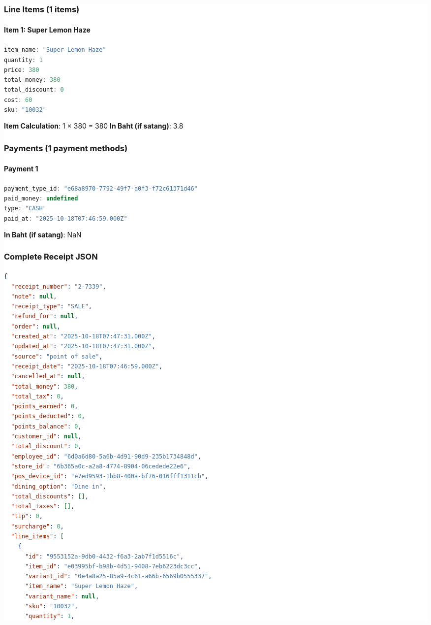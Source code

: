 ### Line Items (1 items)

#### Item 1: Super Lemon Haze
```javascript
item_name: "Super Lemon Haze"
quantity: 1
price: 380
total_money: 380
total_discount: 0
cost: 60
sku: "10032"
```
**Item Calculation**: 1 × 380 = 380
**In Baht (if satang)**: 3.8

### Payments (1 payment methods)

#### Payment 1
```javascript
payment_type_id: "e68a8970-7792-49f7-a0f3-f72c61371d46"
paid_money: undefined
type: "CASH"
paid_at: "2025-10-18T07:46:59.000Z"
```
**In Baht (if satang)**: NaN

### Complete Receipt JSON
```json
{
  "receipt_number": "2-7339",
  "note": null,
  "receipt_type": "SALE",
  "refund_for": null,
  "order": null,
  "created_at": "2025-10-18T07:47:31.000Z",
  "updated_at": "2025-10-18T07:47:31.000Z",
  "source": "point of sale",
  "receipt_date": "2025-10-18T07:46:59.000Z",
  "cancelled_at": null,
  "total_money": 380,
  "total_tax": 0,
  "points_earned": 0,
  "points_deducted": 0,
  "points_balance": 0,
  "customer_id": null,
  "total_discount": 0,
  "employee_id": "6d0a6d80-5a6b-4d91-90d9-235b1734848d",
  "store_id": "6b365a0c-a2a8-4774-8904-06cedede22e6",
  "pos_device_id": "e7ed9593-1bb8-400a-bf76-016fff1311cb",
  "dining_option": "Dine in",
  "total_discounts": [],
  "total_taxes": [],
  "tip": 0,
  "surcharge": 0,
  "line_items": [
    {
      "id": "9553152a-9db0-4432-f6a3-2ab7f1d5516c",
      "item_id": "e03995bf-b98b-4d51-9408-7eb6223dc3cc",
      "variant_id": "0e4a8a25-85a9-4c61-a66b-6569b0555337",
      "item_name": "Super Lemon Haze",
      "variant_name": null,
      "sku": "10032",
      "quantity": 1,
```